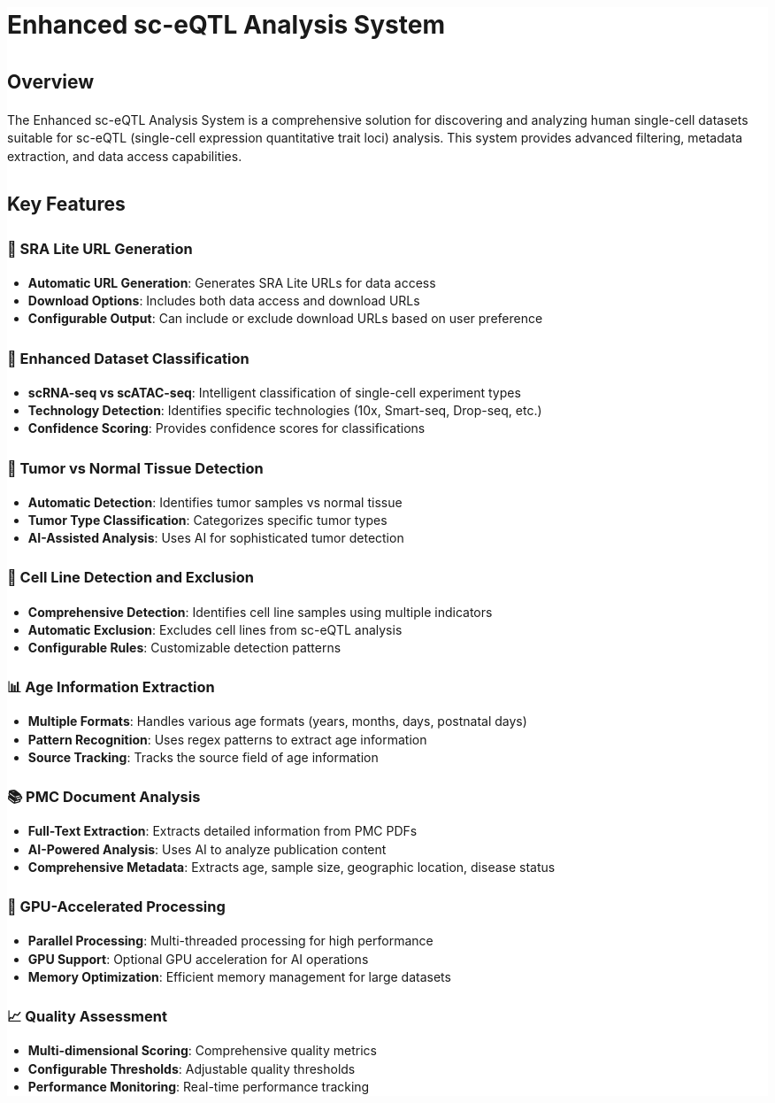 # Enhanced sc-eQTL Analysis System

## Overview

The Enhanced sc-eQTL Analysis System is a comprehensive solution for discovering and analyzing human single-cell datasets suitable for sc-eQTL (single-cell expression quantitative trait loci) analysis. This system provides advanced filtering, metadata extraction, and data access capabilities.

## Key Features

### 🔗 SRA Lite URL Generation
- **Automatic URL Generation**: Generates SRA Lite URLs for data access
- **Download Options**: Includes both data access and download URLs
- **Configurable Output**: Can include or exclude download URLs based on user preference

### 🧬 Enhanced Dataset Classification
- **scRNA-seq vs scATAC-seq**: Intelligent classification of single-cell experiment types
- **Technology Detection**: Identifies specific technologies (10x, Smart-seq, Drop-seq, etc.)
- **Confidence Scoring**: Provides confidence scores for classifications

### 🏥 Tumor vs Normal Tissue Detection
- **Automatic Detection**: Identifies tumor samples vs normal tissue
- **Tumor Type Classification**: Categorizes specific tumor types
- **AI-Assisted Analysis**: Uses AI for sophisticated tumor detection

### 🧪 Cell Line Detection and Exclusion
- **Comprehensive Detection**: Identifies cell line samples using multiple indicators
- **Automatic Exclusion**: Excludes cell lines from sc-eQTL analysis
- **Configurable Rules**: Customizable detection patterns

### 📊 Age Information Extraction
- **Multiple Formats**: Handles various age formats (years, months, days, postnatal days)
- **Pattern Recognition**: Uses regex patterns to extract age information
- **Source Tracking**: Tracks the source field of age information

### 📚 PMC Document Analysis
- **Full-Text Extraction**: Extracts detailed information from PMC PDFs
- **AI-Powered Analysis**: Uses AI to analyze publication content
- **Comprehensive Metadata**: Extracts age, sample size, geographic location, disease status

### 🚀 GPU-Accelerated Processing
- **Parallel Processing**: Multi-threaded processing for high performance
- **GPU Support**: Optional GPU acceleration for AI operations
- **Memory Optimization**: Efficient memory management for large datasets

### 📈 Quality Assessment
- **Multi-dimensional Scoring**: Comprehensive quality metrics
- **Configurable Thresholds**: Adjustable quality thresholds
- **Performance Monitoring**: Real-time performance tracking

